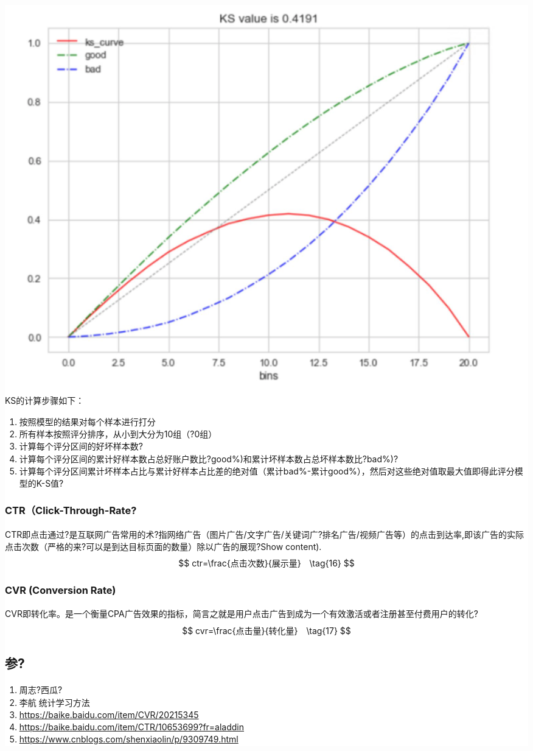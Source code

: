 ![image-20210616214714505](/images/image-20210616214714505.png)

KS的计算步骤如下：

1. 按照模型的结果对每个样本进行打分
2. 所有样本按照评分排序，从小到大分为10组（?0组）
3. 计算每个评分区间的好坏样本数?
4. 计算每个评分区间的累计好样本数占总好账户数比?good%)和累计坏样本数占总坏样本数比?bad%)?
5. 计算每个评分区间累计坏样本占比与累计好样本占比差的绝对值（累计bad%-累计good%），然后对这些绝对值取最大值即得此评分模型的K-S值?

### CTR（Click-Through-Rate?

CTR即点击通过?是互联网广告常用的术?指网络广告（图片广告/文字广告/关键词广?排名广告/视频广告等）的点击到达率,即该广告的实际点击次数（严格的来?可以是到达目标页面的数量）除以广告的展现?Show content).
$$
ctr=\frac{点击次数}{展示量}　\tag{16}
$$


### CVR    (Conversion Rate)

CVR即转化率。是一个衡量CPA广告效果的指标，简言之就是用户点击广告到成为一个有效激活或者注册甚至付费用户的转化?
$$
cvr=\frac{点击量}{转化量}　\tag{17}
$$


## 参?
1. 周志?西瓜?
2. 李航 统计学习方法
3. https://baike.baidu.com/item/CVR/20215345
4. https://baike.baidu.com/item/CTR/10653699?fr=aladdin
5. https://www.cnblogs.com/shenxiaolin/p/9309749.html

